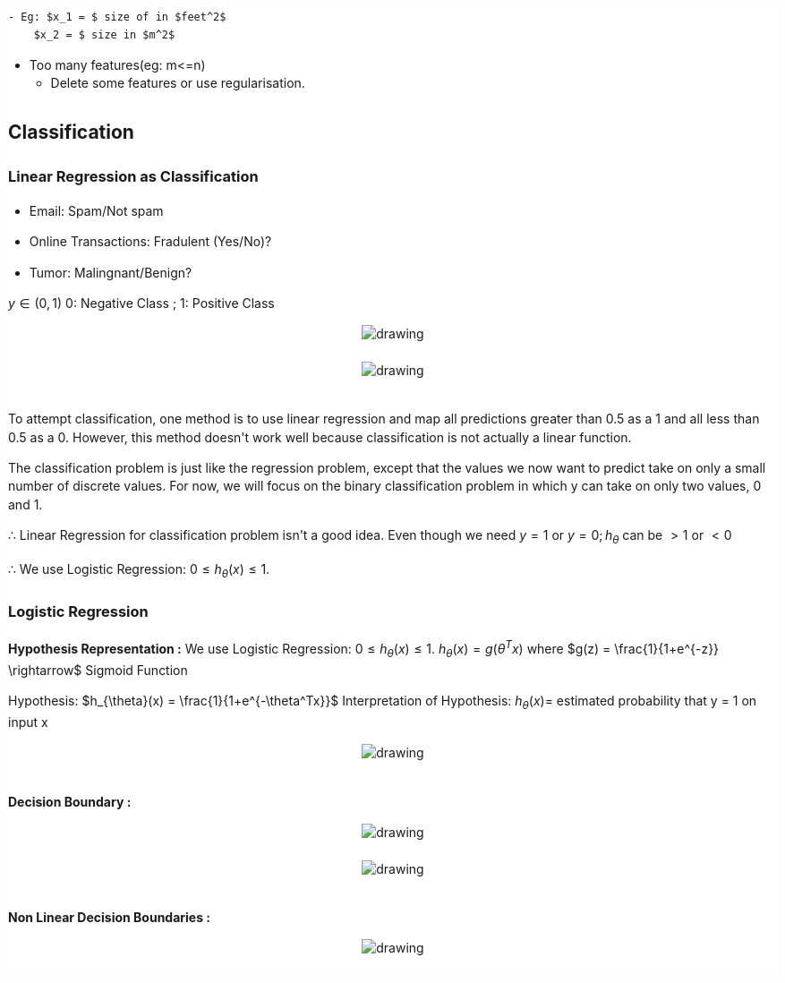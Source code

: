     - Eg: $x_1 = $ size of in $feet^2$
        $x_2 = $ size in $m^2$
- Too many features(eg: m<=n)
    - Delete some features or use regularisation.

## Classification
### Linear Regression as Classification

- Email: Spam/Not spam

- Online Transactions: Fradulent (Yes/No)?

- Tumor: Malingnant/Benign?

$y \in (0,1)$ $0:$ Negative Class ; $1:$ Positive Class

<center><img src ="C:\Users\Gurudeep\Desktop\Deep Learning Book\Andre\test15.jpg" alt = "drawing" width="700"/></center><br>

<center><img src ="C:\Users\Gurudeep\Desktop\Deep Learning Book\Andre\test16.jpg" alt = "drawing" width="700"/></center><br>

To attempt classification, one method is to use linear regression and map all predictions greater than 0.5 as a 1 and all less than 0.5 as a 0. However, this method doesn't work well because classification is not actually a linear function.

The classification problem is just like the regression problem, except that the values we now want to predict take on only a small number of discrete values. For now, we will focus on the binary classification problem in which y can take on only two values, 0 and 1.

$\therefore$ Linear Regression for classification problem isn't a good idea. Even though we need $y = 1$ or $y = 0; h_{\theta}$ can be $>1$ or $<0$

$\therefore$ We use Logistic Regression: $0\leq h_{\theta}(x)\leq1$.

### Logistic Regression

**Hypothesis Representation :**
We use Logistic Regression: $0\leq h_{\theta}(x)\leq1$.
$h_{\theta}(x) = g(\theta^Tx)$ where $g(z) = \frac{1}{1+e^{-z}} \rightarrow$ Sigmoid Function

Hypothesis: $h_{\theta}(x) = \frac{1}{1+e^{-\theta^Tx}}$
Interpretation of Hypothesis: $h_{\theta}(x)=$ estimated probability that y = 1 on input x

<center><img src ="C:\Users\Gurudeep\Desktop\Deep Learning Book\Andre\test17.jpg" alt = "drawing" width="700"/></center><br>

**Decision Boundary :**

<center><img src ="C:\Users\Gurudeep\Desktop\Deep Learning Book\Andre\test18.jpg" alt = "drawing" width="700"/></center><br>

<center><img src ="C:\Users\Gurudeep\Desktop\Deep Learning Book\Andre\test19.jpg" alt = "drawing" width="700"/></center><br>

**Non Linear Decision Boundaries :**

<center><img src ="C:\Users\Gurudeep\Desktop\Deep Learning Book\Andre\test20.jpg" alt = "drawing" width="700"/></center><br>
